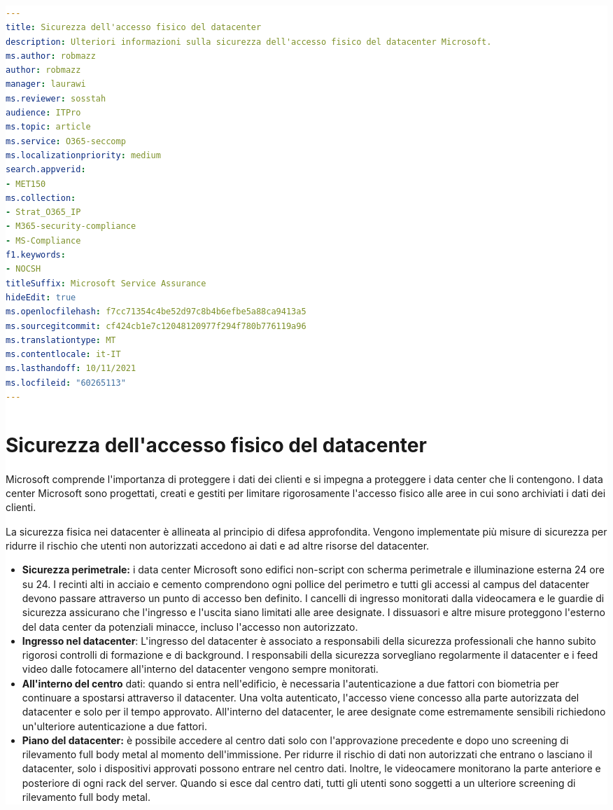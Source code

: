 ```yaml
---
title: Sicurezza dell'accesso fisico del datacenter
description: Ulteriori informazioni sulla sicurezza dell'accesso fisico del datacenter Microsoft.
ms.author: robmazz
author: robmazz
manager: laurawi
ms.reviewer: sosstah
audience: ITPro
ms.topic: article
ms.service: O365-seccomp
ms.localizationpriority: medium
search.appverid:
- MET150
ms.collection:
- Strat_O365_IP
- M365-security-compliance
- MS-Compliance
f1.keywords:
- NOCSH
titleSuffix: Microsoft Service Assurance
hideEdit: true
ms.openlocfilehash: f7cc71354c4be52d97c8b4b6efbe5a88ca9413a5
ms.sourcegitcommit: cf424cb1e7c12048120977f294f780b776119a96
ms.translationtype: MT
ms.contentlocale: it-IT
ms.lasthandoff: 10/11/2021
ms.locfileid: "60265113"
---
```

# <a name="datacenter-physical-access-security"></a>Sicurezza dell'accesso fisico del datacenter

Microsoft comprende l'importanza di proteggere i dati dei clienti e si impegna a proteggere i data center che li contengono. I data center Microsoft sono progettati, creati e gestiti per limitare rigorosamente l'accesso fisico alle aree in cui sono archiviati i dati dei clienti.

La sicurezza fisica nei datacenter è allineata al principio di difesa approfondita. Vengono implementate più misure di sicurezza per ridurre il rischio che utenti non autorizzati accedono ai dati e ad altre risorse del datacenter.

- **Sicurezza perimetrale:** i data center Microsoft sono edifici non-script con scherma perimetrale e illuminazione esterna 24 ore su 24. I recinti alti in acciaio e cemento comprendono ogni pollice del perimetro e tutti gli accessi al campus del datacenter devono passare attraverso un punto di accesso ben definito. I cancelli di ingresso monitorati dalla videocamera e le guardie di sicurezza assicurano che l'ingresso e l'uscita siano limitati alle aree designate. I dissuasori e altre misure proteggono l'esterno del data center da potenziali minacce, incluso l'accesso non autorizzato.
- **Ingresso nel datacenter**: L'ingresso del datacenter è associato a responsabili della sicurezza professionali che hanno subito rigorosi controlli di formazione e di background. I responsabili della sicurezza sorvegliano regolarmente il datacenter e i feed video dalle fotocamere all'interno del datacenter vengono sempre monitorati.
- **All'interno del centro** dati: quando si entra nell'edificio, è necessaria l'autenticazione a due fattori con biometria per continuare a spostarsi attraverso il datacenter. Una volta autenticato, l'accesso viene concesso alla parte autorizzata del datacenter e solo per il tempo approvato. All'interno del datacenter, le aree designate come estremamente sensibili richiedono un'ulteriore autenticazione a due fattori.
- **Piano del datacenter:** è possibile accedere al centro dati solo con l'approvazione precedente e dopo uno screening di rilevamento full body metal al momento dell'immissione. Per ridurre il rischio di dati non autorizzati che entrano o lasciano il datacenter, solo i dispositivi approvati possono entrare nel centro dati. Inoltre, le videocamere monitorano la parte anteriore e posteriore di ogni rack del server. Quando si esce dal centro dati, tutti gli utenti sono soggetti a un ulteriore screening di rilevamento full body metal.